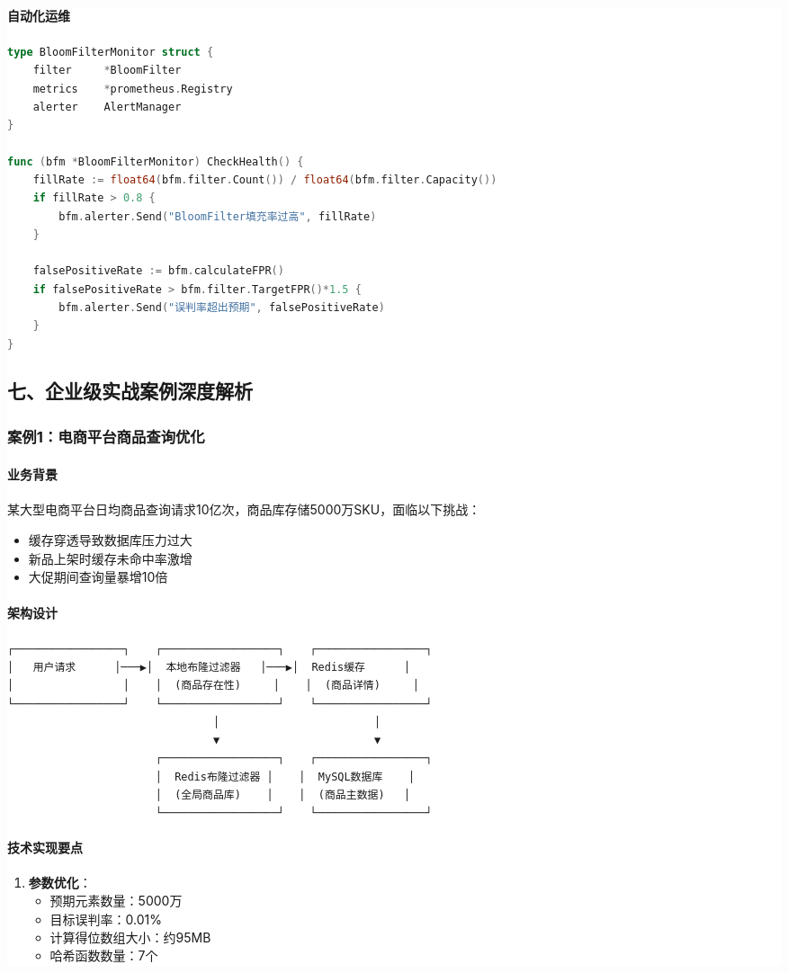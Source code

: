 #### 自动化运维
```go
type BloomFilterMonitor struct {
    filter     *BloomFilter
    metrics    *prometheus.Registry
    alerter    AlertManager
}

func (bfm *BloomFilterMonitor) CheckHealth() {
    fillRate := float64(bfm.filter.Count()) / float64(bfm.filter.Capacity())
    if fillRate > 0.8 {
        bfm.alerter.Send("BloomFilter填充率过高", fillRate)
    }
    
    falsePositiveRate := bfm.calculateFPR()
    if falsePositiveRate > bfm.filter.TargetFPR()*1.5 {
        bfm.alerter.Send("误判率超出预期", falsePositiveRate)
    }
}
```

## 七、企业级实战案例深度解析

### 案例1：电商平台商品查询优化

#### 业务背景
某大型电商平台日均商品查询请求10亿次，商品库存储5000万SKU，面临以下挑战：
- 缓存穿透导致数据库压力过大
- 新品上架时缓存未命中率激增
- 大促期间查询量暴增10倍

#### 架构设计
```
┌─────────────────┐    ┌──────────────────┐    ┌─────────────────┐
│   用户请求      │───▶│  本地布隆过滤器   │───▶│  Redis缓存      │
│                 │    │  (商品存在性)     │    │  (商品详情)     │
└─────────────────┘    └──────────────────┘    └─────────────────┘
                                │                        │
                                ▼                        ▼
                       ┌──────────────────┐    ┌─────────────────┐
                       │  Redis布隆过滤器 │    │  MySQL数据库    │
                       │  (全局商品库)    │    │  (商品主数据)   │
                       └──────────────────┘    └─────────────────┘
```

#### 技术实现要点
1. **参数优化**：
   - 预期元素数量：5000万
   - 目标误判率：0.01%
   - 计算得位数组大小：约95MB
   - 哈希函数数量：7个
